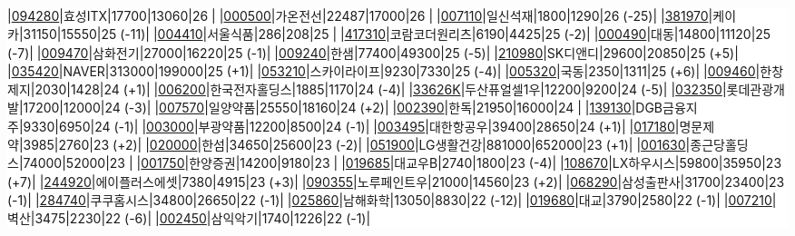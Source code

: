 |[094280](https://finance.daum.net/quotes/A094280)|효성ITX|17700|13060|26 |
|[000500](https://finance.daum.net/quotes/A000500)|가온전선|22487|17000|26 |
|[007110](https://finance.daum.net/quotes/A007110)|일신석재|1800|1290|26 (-25)|
|[381970](https://finance.daum.net/quotes/A381970)|케이카|31150|15550|25 (-11)|
|[004410](https://finance.daum.net/quotes/A004410)|서울식품|286|208|25 |
|[417310](https://finance.daum.net/quotes/A417310)|코람코더원리츠|6190|4425|25 (-2)|
|[000490](https://finance.daum.net/quotes/A000490)|대동|14800|11120|25 (-7)|
|[009470](https://finance.daum.net/quotes/A009470)|삼화전기|27000|16220|25 (-1)|
|[009240](https://finance.daum.net/quotes/A009240)|한샘|77400|49300|25 (-5)|
|[210980](https://finance.daum.net/quotes/A210980)|SK디앤디|29600|20850|25 (+5)|
|[035420](https://finance.daum.net/quotes/A035420)|NAVER|313000|199000|25 (+1)|
|[053210](https://finance.daum.net/quotes/A053210)|스카이라이프|9230|7330|25 (-4)|
|[005320](https://finance.daum.net/quotes/A005320)|국동|2350|1311|25 (+6)|
|[009460](https://finance.daum.net/quotes/A009460)|한창제지|2030|1428|24 (+1)|
|[006200](https://finance.daum.net/quotes/A006200)|한국전자홀딩스|1885|1170|24 (-4)|
|[33626K](https://finance.daum.net/quotes/A33626K)|두산퓨얼셀1우|12200|9200|24 (-5)|
|[032350](https://finance.daum.net/quotes/A032350)|롯데관광개발|17200|12000|24 (-3)|
|[007570](https://finance.daum.net/quotes/A007570)|일양약품|25550|18160|24 (+2)|
|[002390](https://finance.daum.net/quotes/A002390)|한독|21950|16000|24 |
|[139130](https://finance.daum.net/quotes/A139130)|DGB금융지주|9330|6950|24 (-1)|
|[003000](https://finance.daum.net/quotes/A003000)|부광약품|12200|8500|24 (-1)|
|[003495](https://finance.daum.net/quotes/A003495)|대한항공우|39400|28650|24 (+1)|
|[017180](https://finance.daum.net/quotes/A017180)|명문제약|3985|2760|23 (+2)|
|[020000](https://finance.daum.net/quotes/A020000)|한섬|34650|25600|23 (-2)|
|[051900](https://finance.daum.net/quotes/A051900)|LG생활건강|881000|652000|23 (+1)|
|[001630](https://finance.daum.net/quotes/A001630)|종근당홀딩스|74000|52000|23 |
|[001750](https://finance.daum.net/quotes/A001750)|한양증권|14200|9180|23 |
|[019685](https://finance.daum.net/quotes/A019685)|대교우B|2740|1800|23 (-4)|
|[108670](https://finance.daum.net/quotes/A108670)|LX하우시스|59800|35950|23 (+7)|
|[244920](https://finance.daum.net/quotes/A244920)|에이플러스에셋|7380|4915|23 (+3)|
|[090355](https://finance.daum.net/quotes/A090355)|노루페인트우|21000|14560|23 (+2)|
|[068290](https://finance.daum.net/quotes/A068290)|삼성출판사|31700|23400|23 (-1)|
|[284740](https://finance.daum.net/quotes/A284740)|쿠쿠홈시스|34800|26650|22 (-1)|
|[025860](https://finance.daum.net/quotes/A025860)|남해화학|13050|8830|22 (-12)|
|[019680](https://finance.daum.net/quotes/A019680)|대교|3790|2580|22 (-1)|
|[007210](https://finance.daum.net/quotes/A007210)|벽산|3475|2230|22 (-6)|
|[002450](https://finance.daum.net/quotes/A002450)|삼익악기|1740|1226|22 (-1)|